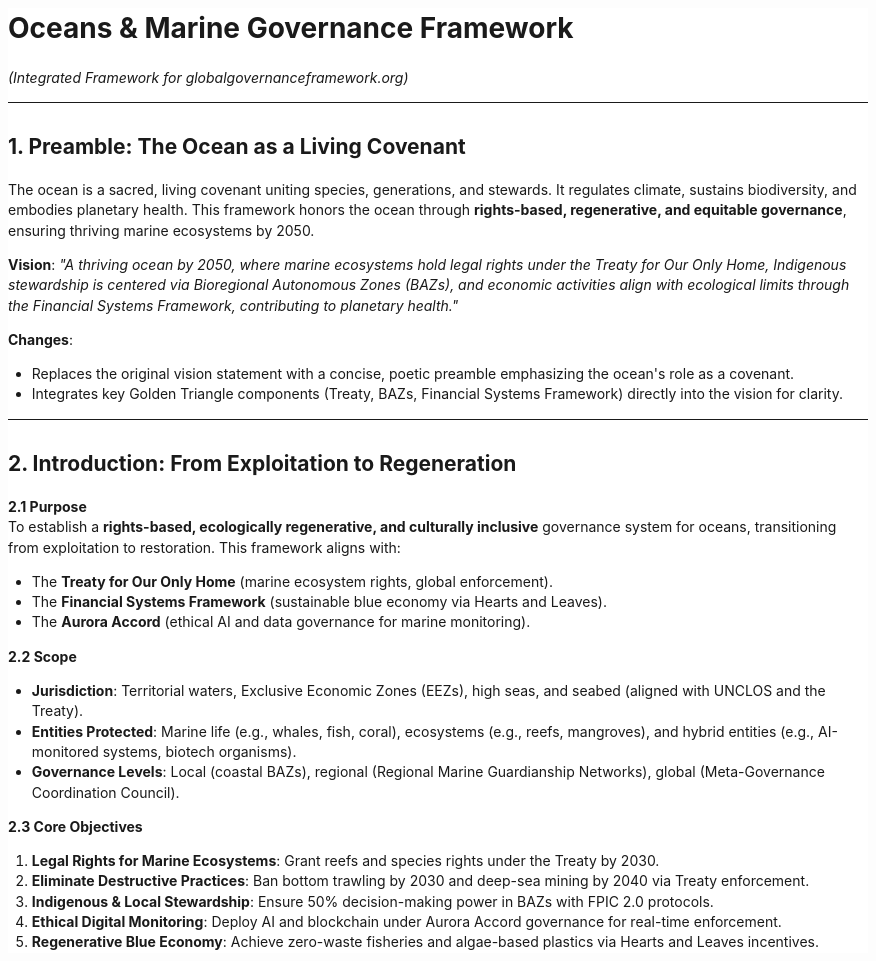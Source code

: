 # **Oceans & Marine Governance Framework**  
*(Integrated Framework for globalgovernanceframework.org)*  

---

## **1. Preamble: The Ocean as a Living Covenant**  
The ocean is a sacred, living covenant uniting species, generations, and stewards. It regulates climate, sustains biodiversity, and embodies planetary health. This framework honors the ocean through **rights-based, regenerative, and equitable governance**, ensuring thriving marine ecosystems by 2050.  

**Vision**: *"A thriving ocean by 2050, where marine ecosystems hold legal rights under the Treaty for Our Only Home, Indigenous stewardship is centered via Bioregional Autonomous Zones (BAZs), and economic activities align with ecological limits through the Financial Systems Framework, contributing to planetary health."*  

**Changes**:  
- Replaces the original vision statement with a concise, poetic preamble emphasizing the ocean's role as a covenant.  
- Integrates key Golden Triangle components (Treaty, BAZs, Financial Systems Framework) directly into the vision for clarity.  

---

## **2. Introduction: From Exploitation to Regeneration**  
**2.1 Purpose**  
To establish a **rights-based, ecologically regenerative, and culturally inclusive** governance system for oceans, transitioning from exploitation to restoration. This framework aligns with:  
- The **Treaty for Our Only Home** (marine ecosystem rights, global enforcement).  
- The **Financial Systems Framework** (sustainable blue economy via Hearts and Leaves).  
- The **Aurora Accord** (ethical AI and data governance for marine monitoring).  

**2.2 Scope**  
- **Jurisdiction**: Territorial waters, Exclusive Economic Zones (EEZs), high seas, and seabed (aligned with UNCLOS and the Treaty).  
- **Entities Protected**: Marine life (e.g., whales, fish, coral), ecosystems (e.g., reefs, mangroves), and hybrid entities (e.g., AI-monitored systems, biotech organisms).  
- **Governance Levels**: Local (coastal BAZs), regional (Regional Marine Guardianship Networks), global (Meta-Governance Coordination Council).  

**2.3 Core Objectives**  
1. **Legal Rights for Marine Ecosystems**: Grant reefs and species rights under the Treaty by 2030.  
2. **Eliminate Destructive Practices**: Ban bottom trawling by 2030 and deep-sea mining by 2040 via Treaty enforcement.  
3. **Indigenous & Local Stewardship**: Ensure 50% decision-making power in BAZs with FPIC 2.0 protocols.  
4. **Ethical Digital Monitoring**: Deploy AI and blockchain under Aurora Accord governance for real-time enforcement.  
5. **Regenerative Blue Economy**: Achieve zero-waste fisheries and algae-based plastics via Hearts and Leaves incentives.  
